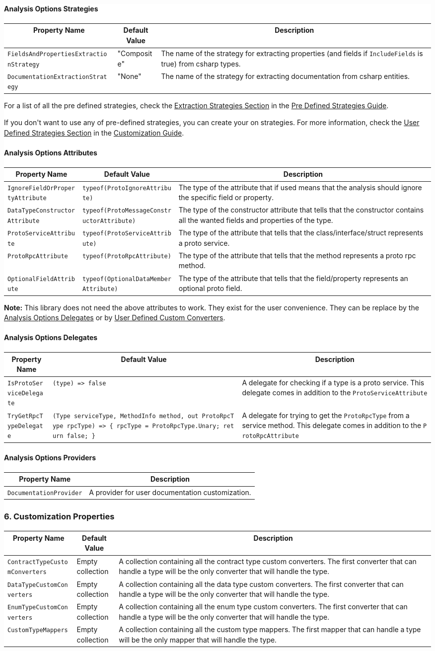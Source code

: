 #### Analysis Options Strategies

| Property Name      | Default Value | Description |
|--------------------|---------------|-------------|
| `FieldsAndPropertiesExtractionStrategy` | "Composite" | The name of the strategy for extracting properties (and fields if `IncludeFields` is true) from csharp types. |
| `DocumentationExtractionStrategy` | "None" | The name of the strategy for extracting documentation from csharp entities. |

For a list of all the pre defined strategies, check the [Extraction Strategies Section](pre-defined-strategies.md#extraction-strategies) in the [Pre Defined Strategies Guide](pre-defined-strategies.md).

If you don't want to use any of pre-defined strategies, you can create your on strategies. For more information, check the [User Defined Strategies Section](customization.md#user-defined-strategies) in the [Customization Guide](customization.md).

#### Analysis Options Attributes

| Property Name      | Default Value | Description |
|--------------------|---------------|-------------|
| `IgnoreFieldOrPropertyAttribute` | `typeof(ProtoIgnoreAttribute)` | The type of the attribute that if used means that the analysis should ignore the specific field or property. |
| `DataTypeConstructorAttribute` | `typeof(ProtoMessageConstructorAttribute)` | The type of the constructor attribute that tells that the constructor contains all the wanted fields and properties of the type. |
| `ProtoServiceAttribute` | `typeof(ProtoServiceAttribute)` | The type of the attribute that tells that the class/interface/struct represents a proto service. |
| `ProtoRpcAttribute` | `typeof(ProtoRpcAttribute)` | The type of the attribute that tells that the method represents a proto rpc method. |
| `OptionalFieldAttribute` | `typeof(OptionalDataMemberAttribute)` | The type of the attribute that tells that the field/property represents an optional proto field. |

**Note:** This library does not need the above attributes to work. They exist for
the user convenience. They can be replace by the [Analysis Options Delegates](#analysis-options-delegates) or by [User Defined Custom Converters](customization.md#user-defined-custom-converters).

#### Analysis Options Delegates

| Property Name      | Default Value | Description |
|--------------------|---------------|-------------|
| `IsProtoServiceDelegate` | `(type) => false` | A delegate for checking if a type is a proto service. This delegate comes in addition to the `ProtoServiceAttribute` |
| `TryGetRpcTypeDelegate` | `(Type serviceType, MethodInfo method, out ProtoRpcType rpcType) => { rpcType = ProtoRpcType.Unary; return false; }` | A delegate for trying to get the `ProtoRpcType` from a service method. This delegate comes in addition to the `ProtoRpcAttribute` |

#### Analysis Options Providers

| Property Name      | Description |
|--------------------|-------------|
| `DocumentationProvider` | A provider for user documentation customization. |

### 6. Customization Properties

| Property Name      | Default Value | Description |
|--------------------|---------------|-------------|
| `ContractTypeCustomConverters`  | Empty collection | A collection containing all the contract type custom converters. The first converter that can handle a type will be the only converter that will handle the type. |
| `DataTypeCustomConverters`  | Empty collection | A collection containing all the data type custom converters. The first converter that can handle a type will be the only converter that will handle the type. |
| `EnumTypeCustomConverters`  | Empty collection | A collection containing all the enum type custom converters. The first converter that can handle a type will be the only converter that will handle the type. |
| `CustomTypeMappers`  | Empty collection | A collection containing all the custom type mappers. The first mapper that can handle a type will be the only mapper that will handle the type. |
